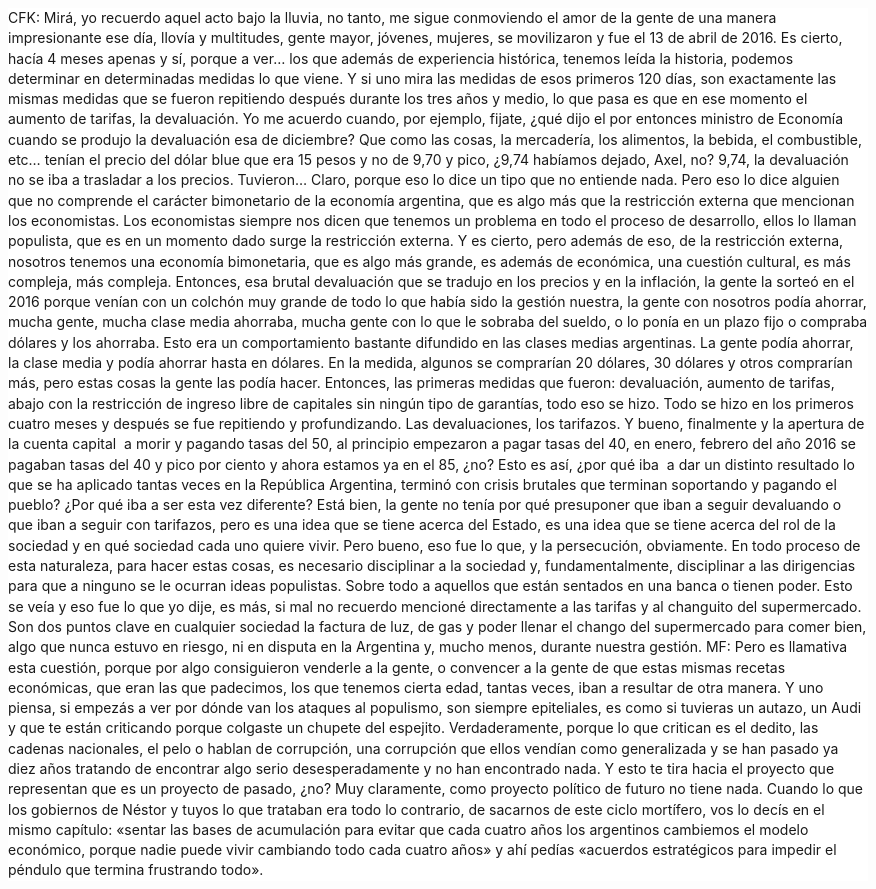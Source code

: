 CFK: Mirá, yo recuerdo aquel acto bajo la lluvia, no tanto, me sigue conmoviendo el amor de la gente de una manera impresionante ese día, llovía y multitudes, gente mayor, jóvenes, mujeres, se movilizaron y fue el 13 de abril de 2016. Es cierto, hacía 4 meses apenas y sí, porque a ver… los que además de experiencia histórica, tenemos leída la historia, podemos determinar en determinadas medidas lo que viene. Y si uno mira las medidas de esos primeros 120 días, son exactamente las mismas medidas que se fueron repitiendo después durante los tres años y medio, lo que pasa es que en ese momento el aumento de tarifas, la devaluación. Yo me acuerdo cuando, por ejemplo, fijate, ¿qué dijo el por entonces ministro de Economía cuando se produjo la devaluación esa de diciembre? Que como las cosas, la mercadería, los alimentos, la bebida, el combustible, etc… tenían el precio del dólar blue que era 15 pesos y no de 9,70 y pico, ¿9,74 habíamos dejado, Axel, no? 9,74, la devaluación no se iba a trasladar a los precios. Tuvieron… Claro, porque eso lo dice un tipo que no entiende nada. Pero eso lo dice alguien que no comprende el carácter bimonetario de la economía argentina, que es algo más que la restricción externa que mencionan los economistas. Los economistas siempre nos dicen que tenemos un problema en todo el proceso de desarrollo, ellos lo llaman populista, que es en un momento dado surge la restricción externa. Y es cierto, pero además de eso, de la restricción externa, nosotros tenemos una economía bimonetaria, que es algo más grande, es además de económica, una cuestión cultural, es más compleja, más compleja. Entonces, esa brutal devaluación que se tradujo en los precios y en la inflación, la gente la sorteó en el 2016 porque venían con un colchón muy grande de todo lo que había sido la gestión nuestra, la gente con nosotros podía ahorrar, mucha gente, mucha clase media ahorraba, mucha gente con lo que le sobraba del sueldo, o lo ponía en un plazo fijo o compraba dólares y los ahorraba. Esto era un comportamiento bastante difundido en las clases medias argentinas. La gente podía ahorrar, la clase media y podía ahorrar hasta en dólares. En la medida, algunos se comprarían 20 dólares, 30 dólares y otros comprarían más, pero estas cosas la gente las podía hacer. Entonces, las primeras medidas que fueron: devaluación, aumento de tarifas, abajo con la restricción de ingreso libre de capitales sin ningún tipo de garantías, todo eso se hizo. Todo se hizo en los primeros cuatro meses y después se fue repitiendo y profundizando. Las devaluaciones, los tarifazos. Y bueno, finalmente y la apertura de la cuenta capital  a morir y pagando tasas del 50, al principio empezaron a pagar tasas del 40, en enero, febrero del año 2016 se pagaban tasas del 40 y pico por ciento y ahora estamos ya en el 85, ¿no? Esto es así, ¿por qué iba  a dar un distinto resultado lo que se ha aplicado tantas veces en la República Argentina, terminó con crisis brutales que terminan soportando y pagando el pueblo? ¿Por qué iba a ser esta vez diferente? Está bien, la gente no tenía por qué presuponer que iban a seguir devaluando o que iban a seguir con tarifazos, pero es una idea que se tiene acerca del Estado, es una idea que se tiene acerca del rol de la sociedad y en qué sociedad cada uno quiere vivir. Pero bueno, eso fue lo que, y la persecución, obviamente. En todo proceso de esta naturaleza, para hacer estas cosas, es necesario disciplinar a la sociedad y, fundamentalmente, disciplinar a las dirigencias para que a ninguno se le ocurran ideas populistas. Sobre todo a aquellos que están sentados en una banca o tienen poder. Esto se veía y eso fue lo que yo dije, es más, si mal no recuerdo mencioné directamente a las tarifas y al changuito del supermercado. Son dos puntos clave en cualquier sociedad la factura de luz, de gas y poder llenar el chango del supermercado para comer bien, algo que nunca estuvo en riesgo, ni en disputa en la Argentina y, mucho menos, durante nuestra gestión.
MF: Pero es llamativa esta cuestión, porque por algo consiguieron venderle a la gente, o convencer a la gente de que estas mismas recetas económicas, que eran las que padecimos, los que tenemos cierta edad, tantas veces, iban a resultar de otra manera. Y uno piensa, si empezás a ver por dónde van los ataques al populismo, son siempre epiteliales, es como si tuvieras un autazo, un Audi y que te están criticando porque colgaste un chupete del espejito. Verdaderamente, porque lo que critican es el dedito, las cadenas nacionales, el pelo o hablan de corrupción, una corrupción que ellos vendían como generalizada y se han pasado ya diez años tratando de encontrar algo serio desesperadamente y no han encontrado nada. Y esto te tira hacia el proyecto que representan que es un proyecto de pasado, ¿no? Muy claramente, como proyecto político de futuro no tiene nada. Cuando lo que los gobiernos de Néstor y tuyos lo que trataban era todo lo contrario, de sacarnos de este ciclo mortífero, vos lo decís en el mismo capítulo: «sentar las bases de acumulación para evitar que cada cuatro años los argentinos cambiemos el modelo económico, porque nadie puede vivir cambiando todo cada cuatro años» y ahí pedías «acuerdos estratégicos para impedir el péndulo que termina frustrando todo».

